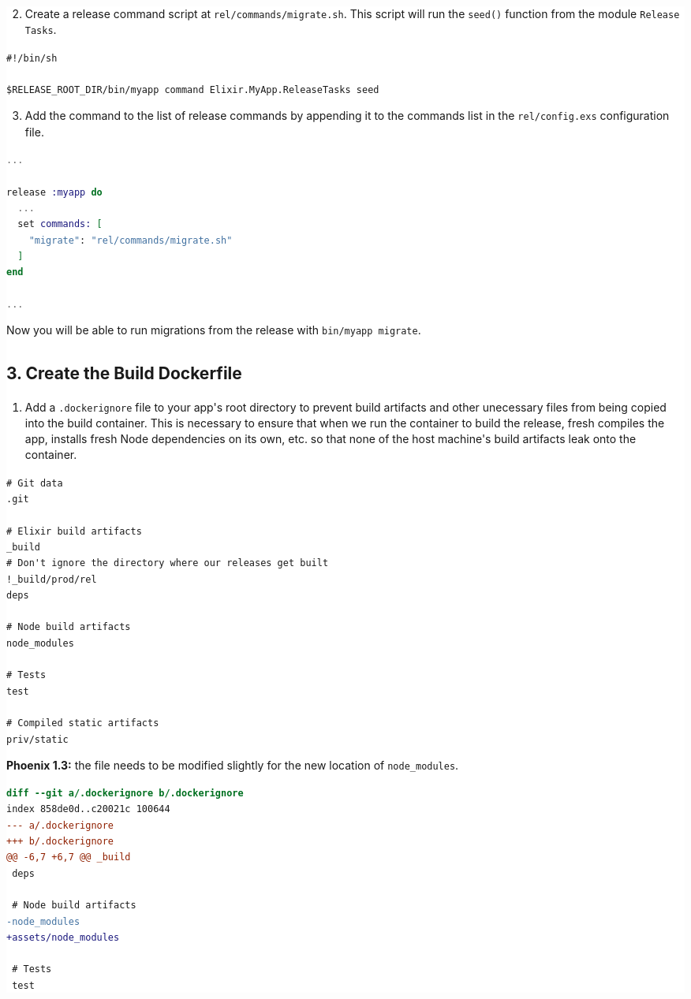 2. Create a release command script at `rel/commands/migrate.sh`. This script will run the `seed()` function from the module `ReleaseTasks`. 
```shell
#!/bin/sh

$RELEASE_ROOT_DIR/bin/myapp command Elixir.MyApp.ReleaseTasks seed
```

3. Add the command to the list of release commands by appending it to the commands list in the `rel/config.exs` configuration file.
```elixir
...

release :myapp do
  ...
  set commands: [
    "migrate": "rel/commands/migrate.sh"
  ]
end

...
```
Now you will be able to run migrations from the release with `bin/myapp migrate`.

## 3. Create the Build Dockerfile
1. Add a `.dockerignore` file to your app's root directory  to prevent build artifacts and other unecessary files from being copied into the build container. This is necessary to ensure that when we run the container to build the release, fresh compiles the app, installs fresh Node dependencies on its own, etc. so that none of the host machine's build artifacts leak onto the container.
```
# Git data
.git

# Elixir build artifacts
_build
# Don't ignore the directory where our releases get built
!_build/prod/rel
deps

# Node build artifacts
node_modules

# Tests
test

# Compiled static artifacts
priv/static
```

**Phoenix 1.3:** the file needs to be modified slightly for the new location of `node_modules`.
```diff
diff --git a/.dockerignore b/.dockerignore
index 858de0d..c20021c 100644
--- a/.dockerignore
+++ b/.dockerignore
@@ -6,7 +6,7 @@ _build
 deps
 
 # Node build artifacts
-node_modules
+assets/node_modules
 
 # Tests
 test
```
